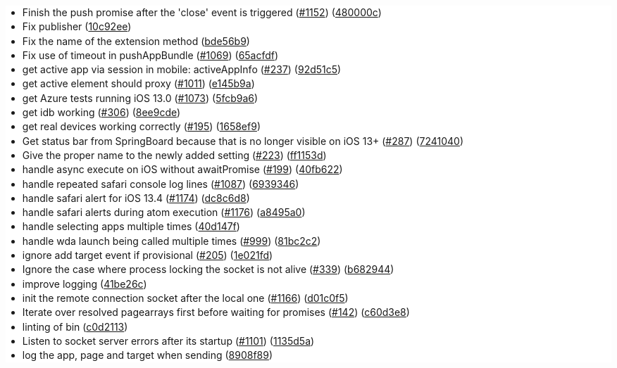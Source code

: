 * Finish the push promise after the 'close' event is triggered ([#1152](https://github.com/dpgraham/appium-ios/issues/1152)) ([480000c](https://github.com/dpgraham/appium-ios/commit/480000c30eb7ee961a6077734381adba0e395f26))
* Fix publisher ([10c92ee](https://github.com/dpgraham/appium-ios/commit/10c92ee2f6520fe97214aee0ec75b3289985107c))
* Fix the name of the extension method ([bde56b9](https://github.com/dpgraham/appium-ios/commit/bde56b9f3d745bf950ca73dfa6e74b35fa17fa83))
* Fix use of timeout in pushAppBundle ([#1069](https://github.com/dpgraham/appium-ios/issues/1069)) ([65acfdf](https://github.com/dpgraham/appium-ios/commit/65acfdf21dca70ad51391a199c504a37b27aed6c))
* get active app via session in mobile: activeAppInfo ([#237](https://github.com/dpgraham/appium-ios/issues/237)) ([92d51c5](https://github.com/dpgraham/appium-ios/commit/92d51c548988a3df7bb9fe3661d03ccf5d48cb35))
* get active element should proxy ([#1011](https://github.com/dpgraham/appium-ios/issues/1011)) ([e145b9a](https://github.com/dpgraham/appium-ios/commit/e145b9a17ed3e813b3dc55322c2f698b2839d106))
* get Azure tests running iOS 13.0 ([#1073](https://github.com/dpgraham/appium-ios/issues/1073)) ([5fcb9a6](https://github.com/dpgraham/appium-ios/commit/5fcb9a68f21a40e40a4adeec7e7a85fb7f5fc9ae))
* get idb working ([#306](https://github.com/dpgraham/appium-ios/issues/306)) ([8ee9cde](https://github.com/dpgraham/appium-ios/commit/8ee9cde71f9b20ebf593ce9748d2ca1ef8ecf405))
* get real devices working correctly ([#195](https://github.com/dpgraham/appium-ios/issues/195)) ([1658ef9](https://github.com/dpgraham/appium-ios/commit/1658ef9e856b0082699f2d24168d499d12f6b617))
* Get status bar from SpringBoard because that is no longer visible on iOS 13+ ([#287](https://github.com/dpgraham/appium-ios/issues/287)) ([7241040](https://github.com/dpgraham/appium-ios/commit/724104041b440943f99aa02cc3f3a747ecdbbd0f))
* Give the proper name to the newly added setting ([#223](https://github.com/dpgraham/appium-ios/issues/223)) ([ff1153d](https://github.com/dpgraham/appium-ios/commit/ff1153dc62d9d6000e6e10a2b9a88cc48ac5d867))
* handle async execute on iOS without awaitPromise ([#199](https://github.com/dpgraham/appium-ios/issues/199)) ([40fb622](https://github.com/dpgraham/appium-ios/commit/40fb622eba5fca820636421b1d588bb99d6c6965))
* handle repeated safari console log lines ([#1087](https://github.com/dpgraham/appium-ios/issues/1087)) ([6939346](https://github.com/dpgraham/appium-ios/commit/6939346a7372ba5897928dca1dfc5478987bab9c))
* handle safari alert for iOS 13.4 ([#1174](https://github.com/dpgraham/appium-ios/issues/1174)) ([dc8c6d8](https://github.com/dpgraham/appium-ios/commit/dc8c6d888432f10423889c490917ccae90185037))
* handle safari alerts during atom execution ([#1176](https://github.com/dpgraham/appium-ios/issues/1176)) ([a8495a0](https://github.com/dpgraham/appium-ios/commit/a8495a050ab845ecfb684445c0130b66623cfa84))
* handle selecting apps multiple times ([40d147f](https://github.com/dpgraham/appium-ios/commit/40d147f5049e112e685d1cbd5538e666286868cd))
* handle wda launch being called multiple times ([#999](https://github.com/dpgraham/appium-ios/issues/999)) ([81bc2c2](https://github.com/dpgraham/appium-ios/commit/81bc2c26cf05d15b4e5ef560ead7b56b577aafd0))
* ignore add target event if provisional ([#205](https://github.com/dpgraham/appium-ios/issues/205)) ([1e021fd](https://github.com/dpgraham/appium-ios/commit/1e021fd7f9f994864b1323589b8d9fdb954c2f73))
* Ignore the case where process locking the socket is not alive ([#339](https://github.com/dpgraham/appium-ios/issues/339)) ([b682944](https://github.com/dpgraham/appium-ios/commit/b6829441ff908af3ff0a887559c13d27d807da4f))
* improve logging ([41be26c](https://github.com/dpgraham/appium-ios/commit/41be26cd6ba0c1c50fde55c87025d3dcb2f120db))
* init the remote connection socket after the local one ([#1166](https://github.com/dpgraham/appium-ios/issues/1166)) ([d01c0f5](https://github.com/dpgraham/appium-ios/commit/d01c0f599b73abf3eaf0d94d3076e75cf7abffc6))
* Iterate over resolved pagearrays first before waiting for promises ([#142](https://github.com/dpgraham/appium-ios/issues/142)) ([c60d3e8](https://github.com/dpgraham/appium-ios/commit/c60d3e8531dd3f14dcd4cdfc5dacb0586a38b8c5))
* linting of bin ([c0d2113](https://github.com/dpgraham/appium-ios/commit/c0d2113fa8e5268d288006e80a1b59f76c030170))
* Listen to socket server errors after its startup ([#1101](https://github.com/dpgraham/appium-ios/issues/1101)) ([1135d5a](https://github.com/dpgraham/appium-ios/commit/1135d5a6caa960ee55135dabf6e08fc8213f77d7))
* log the app, page and target when sending ([8908f89](https://github.com/dpgraham/appium-ios/commit/8908f8938f8cb474b2ba5af8364c7ba9cbb16734))